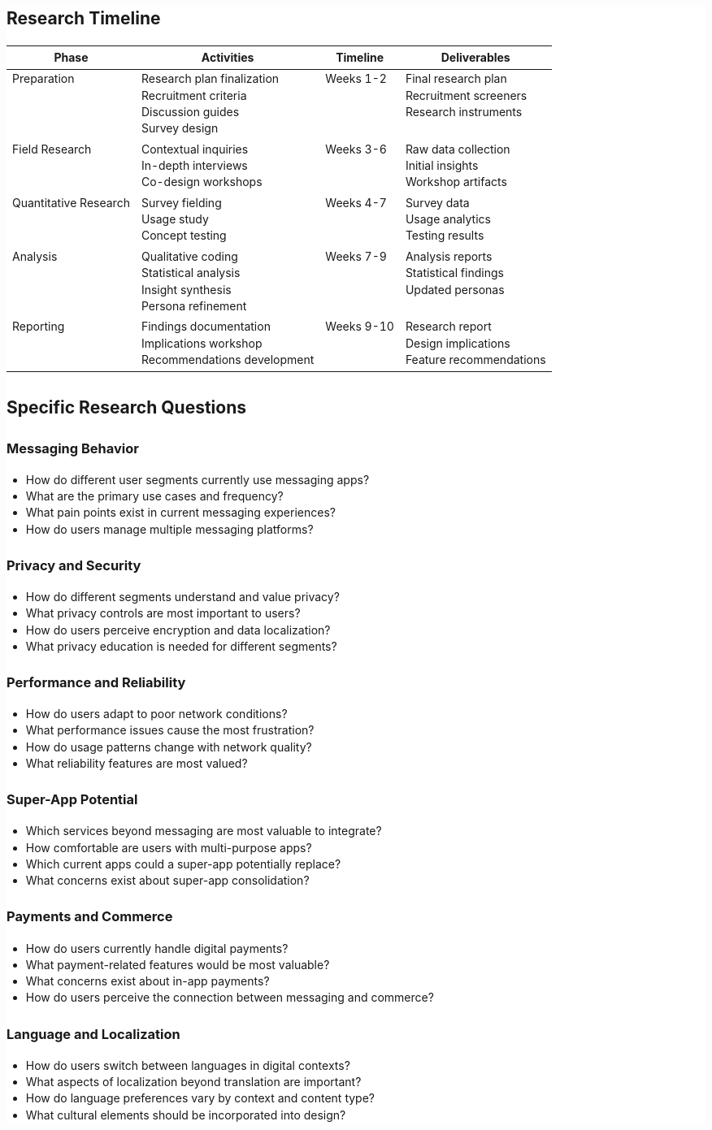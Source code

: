 ## Research Timeline

| Phase | Activities | Timeline | Deliverables |
|-------|------------|----------|-------------|
| Preparation | Research plan finalization<br>Recruitment criteria<br>Discussion guides<br>Survey design | Weeks 1-2 | Final research plan<br>Recruitment screeners<br>Research instruments |
| Field Research | Contextual inquiries<br>In-depth interviews<br>Co-design workshops | Weeks 3-6 | Raw data collection<br>Initial insights<br>Workshop artifacts |
| Quantitative Research | Survey fielding<br>Usage study<br>Concept testing | Weeks 4-7 | Survey data<br>Usage analytics<br>Testing results |
| Analysis | Qualitative coding<br>Statistical analysis<br>Insight synthesis<br>Persona refinement | Weeks 7-9 | Analysis reports<br>Statistical findings<br>Updated personas |
| Reporting | Findings documentation<br>Implications workshop<br>Recommendations development | Weeks 9-10 | Research report<br>Design implications<br>Feature recommendations |

## Specific Research Questions

### Messaging Behavior
- How do different user segments currently use messaging apps?
- What are the primary use cases and frequency?
- What pain points exist in current messaging experiences?
- How do users manage multiple messaging platforms?

### Privacy and Security
- How do different segments understand and value privacy?
- What privacy controls are most important to users?
- How do users perceive encryption and data localization?
- What privacy education is needed for different segments?

### Performance and Reliability
- How do users adapt to poor network conditions?
- What performance issues cause the most frustration?
- How do usage patterns change with network quality?
- What reliability features are most valued?

### Super-App Potential
- Which services beyond messaging are most valuable to integrate?
- How comfortable are users with multi-purpose apps?
- Which current apps could a super-app potentially replace?
- What concerns exist about super-app consolidation?

### Payments and Commerce
- How do users currently handle digital payments?
- What payment-related features would be most valuable?
- What concerns exist about in-app payments?
- How do users perceive the connection between messaging and commerce?

### Language and Localization
- How do users switch between languages in digital contexts?
- What aspects of localization beyond translation are important?
- How do language preferences vary by context and content type?
- What cultural elements should be incorporated into design?
